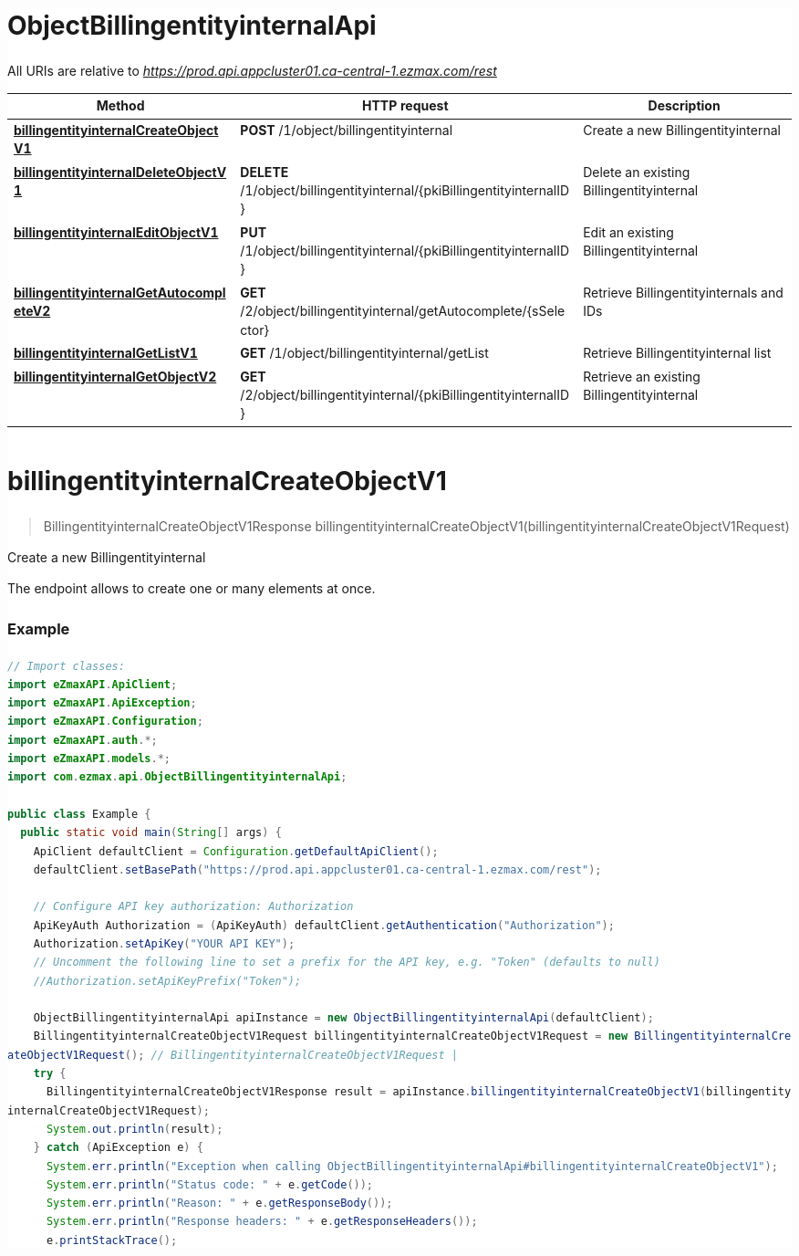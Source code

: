 # ObjectBillingentityinternalApi

All URIs are relative to *https://prod.api.appcluster01.ca-central-1.ezmax.com/rest*

| Method | HTTP request | Description |
|------------- | ------------- | -------------|
| [**billingentityinternalCreateObjectV1**](ObjectBillingentityinternalApi.md#billingentityinternalCreateObjectV1) | **POST** /1/object/billingentityinternal | Create a new Billingentityinternal |
| [**billingentityinternalDeleteObjectV1**](ObjectBillingentityinternalApi.md#billingentityinternalDeleteObjectV1) | **DELETE** /1/object/billingentityinternal/{pkiBillingentityinternalID} | Delete an existing Billingentityinternal |
| [**billingentityinternalEditObjectV1**](ObjectBillingentityinternalApi.md#billingentityinternalEditObjectV1) | **PUT** /1/object/billingentityinternal/{pkiBillingentityinternalID} | Edit an existing Billingentityinternal |
| [**billingentityinternalGetAutocompleteV2**](ObjectBillingentityinternalApi.md#billingentityinternalGetAutocompleteV2) | **GET** /2/object/billingentityinternal/getAutocomplete/{sSelector} | Retrieve Billingentityinternals and IDs |
| [**billingentityinternalGetListV1**](ObjectBillingentityinternalApi.md#billingentityinternalGetListV1) | **GET** /1/object/billingentityinternal/getList | Retrieve Billingentityinternal list |
| [**billingentityinternalGetObjectV2**](ObjectBillingentityinternalApi.md#billingentityinternalGetObjectV2) | **GET** /2/object/billingentityinternal/{pkiBillingentityinternalID} | Retrieve an existing Billingentityinternal |


<a name="billingentityinternalCreateObjectV1"></a>
# **billingentityinternalCreateObjectV1**
> BillingentityinternalCreateObjectV1Response billingentityinternalCreateObjectV1(billingentityinternalCreateObjectV1Request)

Create a new Billingentityinternal

The endpoint allows to create one or many elements at once.

### Example
```java
// Import classes:
import eZmaxAPI.ApiClient;
import eZmaxAPI.ApiException;
import eZmaxAPI.Configuration;
import eZmaxAPI.auth.*;
import eZmaxAPI.models.*;
import com.ezmax.api.ObjectBillingentityinternalApi;

public class Example {
  public static void main(String[] args) {
    ApiClient defaultClient = Configuration.getDefaultApiClient();
    defaultClient.setBasePath("https://prod.api.appcluster01.ca-central-1.ezmax.com/rest");
    
    // Configure API key authorization: Authorization
    ApiKeyAuth Authorization = (ApiKeyAuth) defaultClient.getAuthentication("Authorization");
    Authorization.setApiKey("YOUR API KEY");
    // Uncomment the following line to set a prefix for the API key, e.g. "Token" (defaults to null)
    //Authorization.setApiKeyPrefix("Token");

    ObjectBillingentityinternalApi apiInstance = new ObjectBillingentityinternalApi(defaultClient);
    BillingentityinternalCreateObjectV1Request billingentityinternalCreateObjectV1Request = new BillingentityinternalCreateObjectV1Request(); // BillingentityinternalCreateObjectV1Request | 
    try {
      BillingentityinternalCreateObjectV1Response result = apiInstance.billingentityinternalCreateObjectV1(billingentityinternalCreateObjectV1Request);
      System.out.println(result);
    } catch (ApiException e) {
      System.err.println("Exception when calling ObjectBillingentityinternalApi#billingentityinternalCreateObjectV1");
      System.err.println("Status code: " + e.getCode());
      System.err.println("Reason: " + e.getResponseBody());
      System.err.println("Response headers: " + e.getResponseHeaders());
      e.printStackTrace();
```